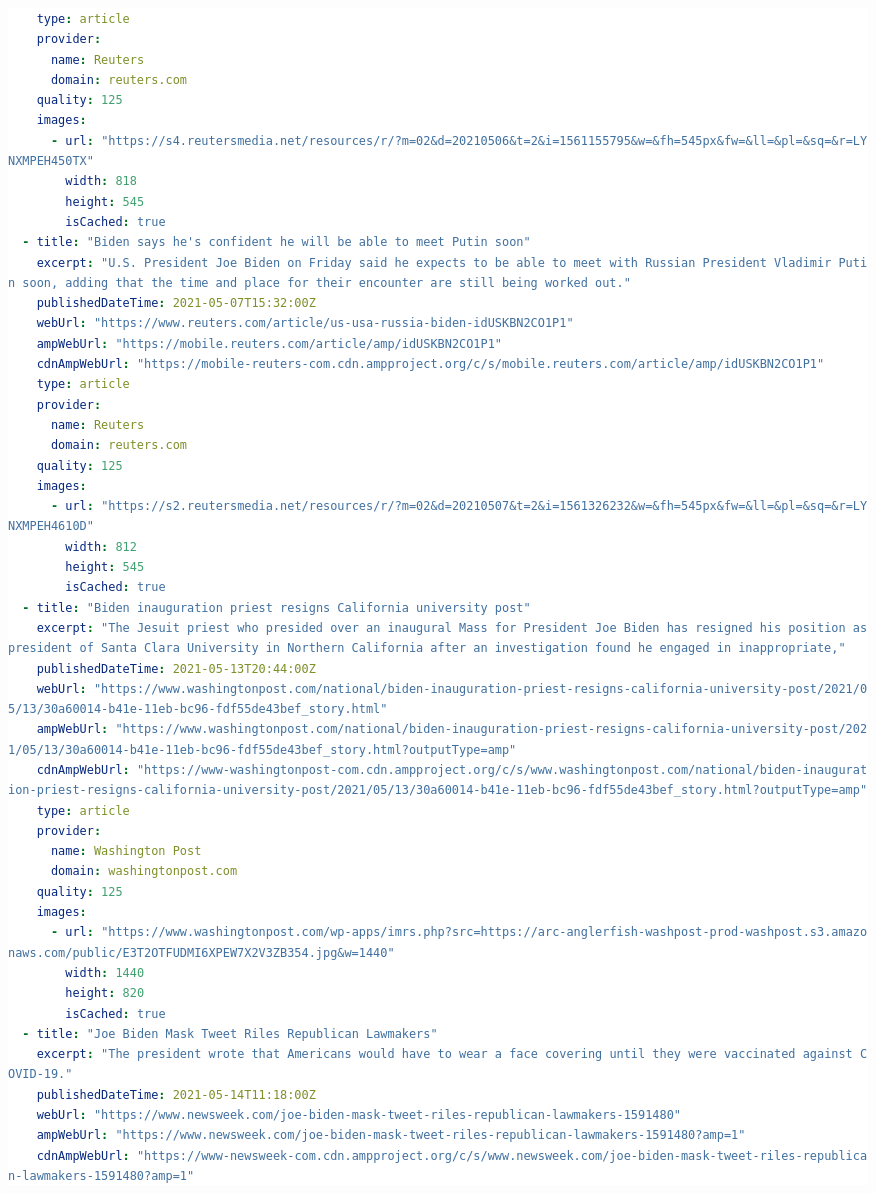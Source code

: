 ```yaml
    type: article
    provider:
      name: Reuters
      domain: reuters.com
    quality: 125
    images:
      - url: "https://s4.reutersmedia.net/resources/r/?m=02&d=20210506&t=2&i=1561155795&w=&fh=545px&fw=&ll=&pl=&sq=&r=LYNXMPEH450TX"
        width: 818
        height: 545
        isCached: true
  - title: "Biden says he's confident he will be able to meet Putin soon"
    excerpt: "U.S. President Joe Biden on Friday said he expects to be able to meet with Russian President Vladimir Putin soon, adding that the time and place for their encounter are still being worked out."
    publishedDateTime: 2021-05-07T15:32:00Z
    webUrl: "https://www.reuters.com/article/us-usa-russia-biden-idUSKBN2CO1P1"
    ampWebUrl: "https://mobile.reuters.com/article/amp/idUSKBN2CO1P1"
    cdnAmpWebUrl: "https://mobile-reuters-com.cdn.ampproject.org/c/s/mobile.reuters.com/article/amp/idUSKBN2CO1P1"
    type: article
    provider:
      name: Reuters
      domain: reuters.com
    quality: 125
    images:
      - url: "https://s2.reutersmedia.net/resources/r/?m=02&d=20210507&t=2&i=1561326232&w=&fh=545px&fw=&ll=&pl=&sq=&r=LYNXMPEH4610D"
        width: 812
        height: 545
        isCached: true
  - title: "Biden inauguration priest resigns California university post"
    excerpt: "The Jesuit priest who presided over an inaugural Mass for President Joe Biden has resigned his position as president of Santa Clara University in Northern California after an investigation found he engaged in inappropriate,"
    publishedDateTime: 2021-05-13T20:44:00Z
    webUrl: "https://www.washingtonpost.com/national/biden-inauguration-priest-resigns-california-university-post/2021/05/13/30a60014-b41e-11eb-bc96-fdf55de43bef_story.html"
    ampWebUrl: "https://www.washingtonpost.com/national/biden-inauguration-priest-resigns-california-university-post/2021/05/13/30a60014-b41e-11eb-bc96-fdf55de43bef_story.html?outputType=amp"
    cdnAmpWebUrl: "https://www-washingtonpost-com.cdn.ampproject.org/c/s/www.washingtonpost.com/national/biden-inauguration-priest-resigns-california-university-post/2021/05/13/30a60014-b41e-11eb-bc96-fdf55de43bef_story.html?outputType=amp"
    type: article
    provider:
      name: Washington Post
      domain: washingtonpost.com
    quality: 125
    images:
      - url: "https://www.washingtonpost.com/wp-apps/imrs.php?src=https://arc-anglerfish-washpost-prod-washpost.s3.amazonaws.com/public/E3T2OTFUDMI6XPEW7X2V3ZB354.jpg&w=1440"
        width: 1440
        height: 820
        isCached: true
  - title: "Joe Biden Mask Tweet Riles Republican Lawmakers"
    excerpt: "The president wrote that Americans would have to wear a face covering until they were vaccinated against COVID-19."
    publishedDateTime: 2021-05-14T11:18:00Z
    webUrl: "https://www.newsweek.com/joe-biden-mask-tweet-riles-republican-lawmakers-1591480"
    ampWebUrl: "https://www.newsweek.com/joe-biden-mask-tweet-riles-republican-lawmakers-1591480?amp=1"
    cdnAmpWebUrl: "https://www-newsweek-com.cdn.ampproject.org/c/s/www.newsweek.com/joe-biden-mask-tweet-riles-republican-lawmakers-1591480?amp=1"
```